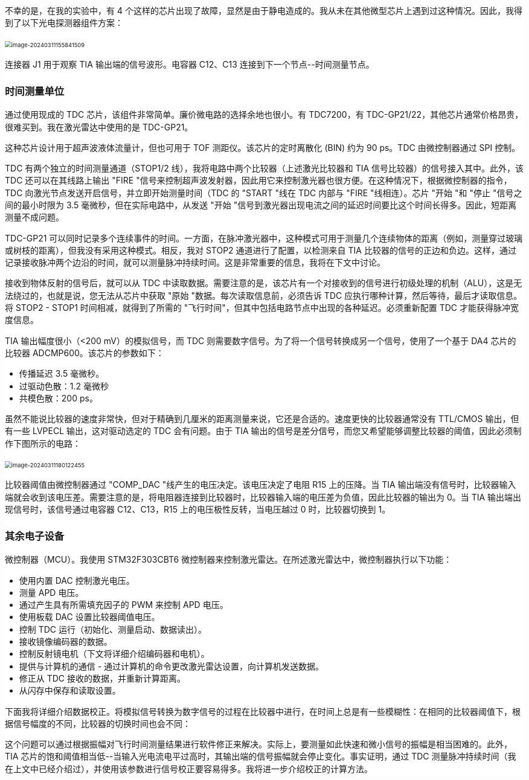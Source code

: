 不幸的是，在我的实验中，有 4 个这样的芯片出现了故障，显然是由于静电造成的。我从未在其他微型芯片上遇到过这种情况。因此，我得到了以下光电探测器组件方案：

<img src="https://pic-bed-1316053657.cos.ap-nanjing.myqcloud.com/img/image-20240311155841509.png" alt="image-20240311155841509" style="zoom: 67%;" />

连接器 J1 用于观察 TIA 输出端的信号波形。电容器 C12、C13 连接到下一个节点--时间测量节点。

### 时间测量单位

通过使用现成的 TDC 芯片，该组件非常简单。廉价微电路的选择余地也很小。有 TDC7200，有 TDC-GP21/22，其他芯片通常价格昂贵，很难买到。我在激光雷达中使用的是 TDC-GP21。

这种芯片设计用于超声波液体流量计，但也可用于 TOF 测距仪。该芯片的定时离散化 (BIN) 约为 90 ps。TDC 由微控制器通过 SPI 控制。

TDC 有两个独立的时间测量通道（STOP1/2 线），我将电路中两个比较器（上述激光比较器和 TIA 信号比较器）的信号接入其中。此外，该 TDC 还可以在其线路上输出 "FIRE "信号来控制超声波发射器，因此用它来控制激光器也很方便。在这种情况下，根据微控制器的指令，TDC 向激光节点发送开启信号，并立即开始测量时间（TDC 的 "START "线在 TDC 内部与 "FIRE "线相连）。芯片 "开始 "和 "停止 "信号之间的最小时限为 3.5 毫微秒，但在实际电路中，从发送 "开始 "信号到激光器出现电流之间的延迟时间要比这个时间长得多。因此，短距离测量不成问题。

TDC-GP21 可以同时记录多个连续事件的时间。一方面，在脉冲激光器中，这种模式可用于测量几个连续物体的距离（例如，测量穿过玻璃或树枝的距离），但我没有采用这种模式。相反，我对 STOP2 通道进行了配置，以检测来自 TIA 比较器的信号的正边和负边。这样，通过记录接收脉冲两个边沿的时间，就可以测量脉冲持续时间。这是非常重要的信息，我将在下文中讨论。

接收到物体反射的信号后，就可以从 TDC 中读取数据。需要注意的是，该芯片有一个对接收到的信号进行初级处理的机制（ALU），这是无法绕过的，也就是说，您无法从芯片中获取 "原始 "数据。每次读取信息前，必须告诉 TDC 应执行哪种计算，然后等待，最后才读取信息。
将 STOP2 - STOP1 时间相减，就得到了所需的 "飞行时间"，但其中包括电路节点中出现的各种延迟。必须重新配置 TDC 才能获得脉冲宽度信息。

TIA 输出幅度很小（<200 mV）的模拟信号，而 TDC 则需要数字信号。为了将一个信号转换成另一个信号，使用了一个基于 DA4 芯片的比较器 ADCMP600。该芯片的参数如下：

* 传播延迟 3.5 毫微秒。
* 过驱动色散：1.2 毫微秒
* 共模色散：200 ps。

虽然不能说比较器的速度非常快，但对于精确到几厘米的距离测量来说，它还是合适的。速度更快的比较器通常没有 TTL/CMOS 输出，但有一些 LVPECL 输出，这对驱动选定的 TDC 会有问题。由于 TIA 输出的信号是差分信号，而您又希望能够调整比较器的阈值，因此必须制作下图所示的电路：

<img src="https://pic-bed-1316053657.cos.ap-nanjing.myqcloud.com/img/image-20240311180122455.png" alt="image-20240311180122455" style="zoom: 67%;" />

比较器阈值由微控制器通过 "COMP_DAC "线产生的电压决定。该电压决定了电阻 R15 上的压降。当 TIA 输出端没有信号时，比较器输入端就会收到该电压差。需要注意的是，将电阻器连接到比较器时，比较器输入端的电压差为负值，因此比较器的输出为 0。当 TIA 输出端出现信号时，该信号通过电容器 C12、C13，R15 上的电压极性反转，当电压越过 0 时，比较器切换到 1。

### 其余电子设备

微控制器（MCU）。我使用 STM32F303CBT6 微控制器来控制激光雷达。在所述激光雷达中，微控制器执行以下功能：

* 使用内置 DAC 控制激光电压。
* 测量 APD 电压。
* 通过产生具有所需填充因子的 PWM 来控制 APD 电压。
* 使用板载 DAC 设置比较器阈值电压。
* 控制 TDC 运行（初始化、测量启动、数据读出）。
* 接收镜像编码器的数据。
* 控制反射镜电机（下文将详细介绍编码器和电机）。
* 提供与计算机的通信 - 通过计算机的命令更改激光雷达设置，向计算机发送数据。
* 修正从 TDC 接收的数据，并重新计算距离。
* 从闪存中保存和读取设置。

下面我将详细介绍数据校正。将模拟信号转换为数字信号的过程在比较器中进行，在时间上总是有一些模糊性：在相同的比较器阈值下，根据信号幅度的不同，比较器的切换时间也会不同：

这个问题可以通过根据振幅对飞行时间测量结果进行软件修正来解决。实际上，要测量如此快速和微小信号的振幅是相当困难的。此外，TIA 芯片的饱和阈值相当低--当输入光电流电平过高时，其输出端的信号振幅就会停止变化。事实证明，通过 TDC 测量脉冲持续时间（我在上文中已经介绍过），并使用该参数进行信号校正要容易得多。我将进一步介绍校正的计算方法。
